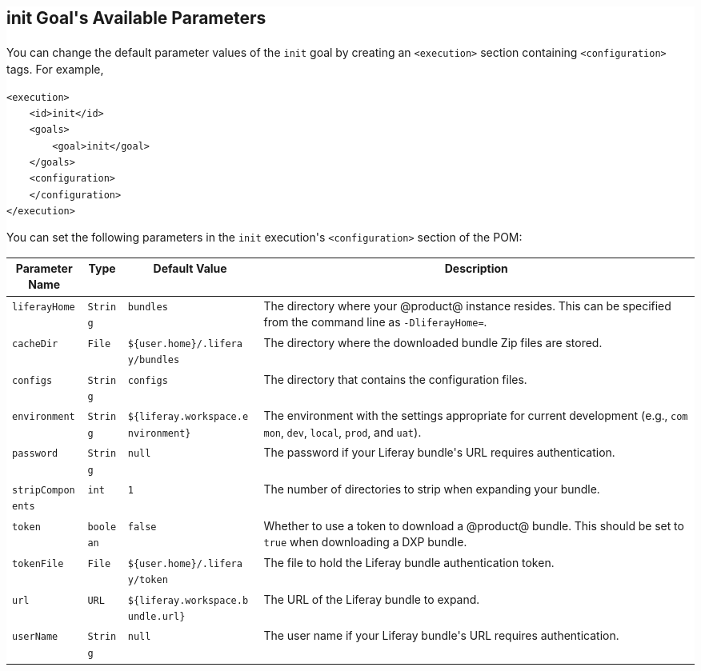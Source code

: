 ## init Goal's Available Parameters [](id=init-goals-available-parameters)

You can change the default parameter values of the `init` goal by creating an
`<execution>` section containing `<configuration>` tags. For example,

    <execution>
        <id>init</id>
        <goals>
            <goal>init</goal>
        </goals>
        <configuration>
        </configuration>
    </execution>

You can set the following parameters in the `init` execution's `<configuration>`
section of the POM:

Parameter Name | Type | Default Value | Description
------------- | ---- | ------------- | -----------
`liferayHome` | `String` | `bundles` | The directory where your @product@ instance resides. This can be specified from the command line as `-DliferayHome=`.
`cacheDir` | `File` | `${user.home}/.liferay/bundles` | The directory where the downloaded bundle Zip files are stored.
`configs` | `String` | `configs` | The directory that contains the configuration files.
`environment` | `String` | `${liferay.workspace.environment}` | The environment with the settings appropriate for current development (e.g., `common`, `dev`, `local`, `prod`, and `uat`).
`password` | `String` | `null` | The password if your Liferay bundle's URL requires authentication.
`stripComponents` | `int` | `1` | The number of directories to strip when expanding your bundle.
`token` | `boolean` | `false` | Whether to use a token to download a @product@ bundle. This should be set to `true` when downloading a DXP bundle.
`tokenFile` | `File` | `${user.home}/.liferay/token` | The file to hold the Liferay bundle authentication token.
`url` | `URL` | `${liferay.workspace.bundle.url}` | The URL of the Liferay bundle to expand.
`userName` | `String` | `null` | The user name if your Liferay bundle's URL requires authentication.
